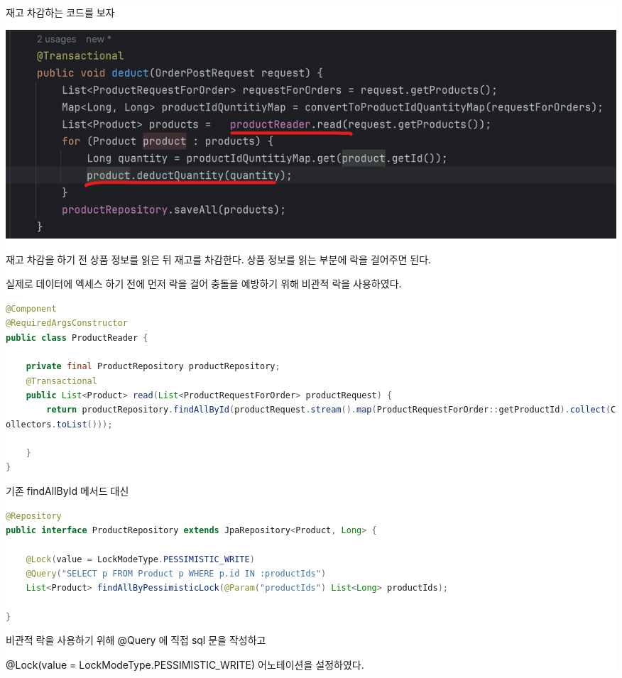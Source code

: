 재고 차감하는 코드를 보자

![Alt text](image-3.png)

재고 차감을 하기 전 상품 정보를 읽은 뒤 재고를 차감한다.
상품 정보를 읽는 부분에 락을 걸어주면 된다.

실제로 데이터에 엑세스 하기 전에 먼저 락을 걸어 충돌을 예방하기 위해 비관적 락을 사용하였다.

```java
@Component
@RequiredArgsConstructor
public class ProductReader {

    private final ProductRepository productRepository;
    @Transactional
    public List<Product> read(List<ProductRequestForOrder> productRequest) {
        return productRepository.findAllById(productRequest.stream().map(ProductRequestForOrder::getProductId).collect(Collectors.toList()));

    }
}
```

기존 findAllById 메서드 대신

```java
@Repository
public interface ProductRepository extends JpaRepository<Product, Long> {

    @Lock(value = LockModeType.PESSIMISTIC_WRITE)
    @Query("SELECT p FROM Product p WHERE p.id IN :productIds")
    List<Product> findAllByPessimisticLock(@Param("productIds") List<Long> productIds);

}
```

비관적 락을 사용하기 위해 @Query 에 직접 sql 문을 작성하고

@Lock(value = LockModeType.PESSIMISTIC_WRITE) 어노테이션을 설정하였다.
